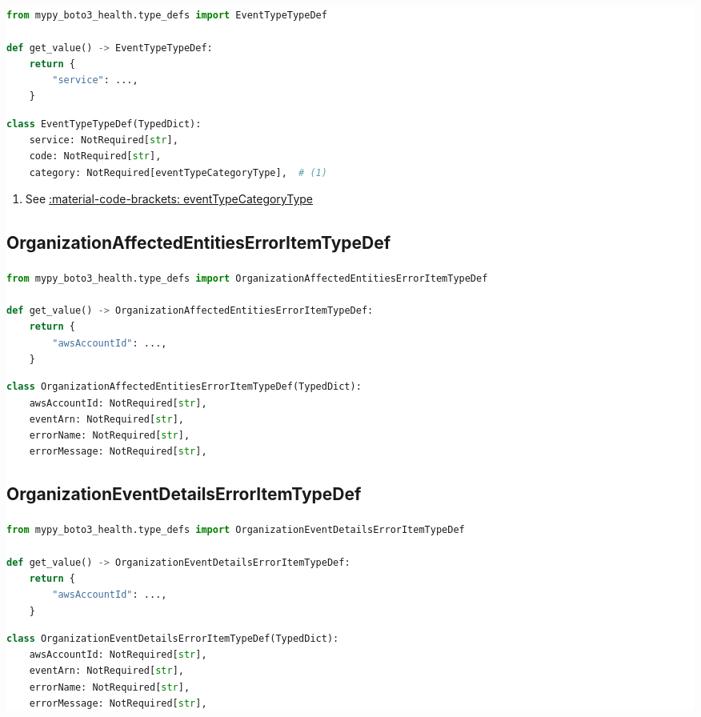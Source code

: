 ```python title="Usage Example"
from mypy_boto3_health.type_defs import EventTypeTypeDef

def get_value() -> EventTypeTypeDef:
    return {
        "service": ...,
    }
```

```python title="Definition"
class EventTypeTypeDef(TypedDict):
    service: NotRequired[str],
    code: NotRequired[str],
    category: NotRequired[eventTypeCategoryType],  # (1)
```

1. See [:material-code-brackets: eventTypeCategoryType](./literals.md#eventtypecategorytype) 
## OrganizationAffectedEntitiesErrorItemTypeDef

```python title="Usage Example"
from mypy_boto3_health.type_defs import OrganizationAffectedEntitiesErrorItemTypeDef

def get_value() -> OrganizationAffectedEntitiesErrorItemTypeDef:
    return {
        "awsAccountId": ...,
    }
```

```python title="Definition"
class OrganizationAffectedEntitiesErrorItemTypeDef(TypedDict):
    awsAccountId: NotRequired[str],
    eventArn: NotRequired[str],
    errorName: NotRequired[str],
    errorMessage: NotRequired[str],
```

## OrganizationEventDetailsErrorItemTypeDef

```python title="Usage Example"
from mypy_boto3_health.type_defs import OrganizationEventDetailsErrorItemTypeDef

def get_value() -> OrganizationEventDetailsErrorItemTypeDef:
    return {
        "awsAccountId": ...,
    }
```

```python title="Definition"
class OrganizationEventDetailsErrorItemTypeDef(TypedDict):
    awsAccountId: NotRequired[str],
    eventArn: NotRequired[str],
    errorName: NotRequired[str],
    errorMessage: NotRequired[str],
```
